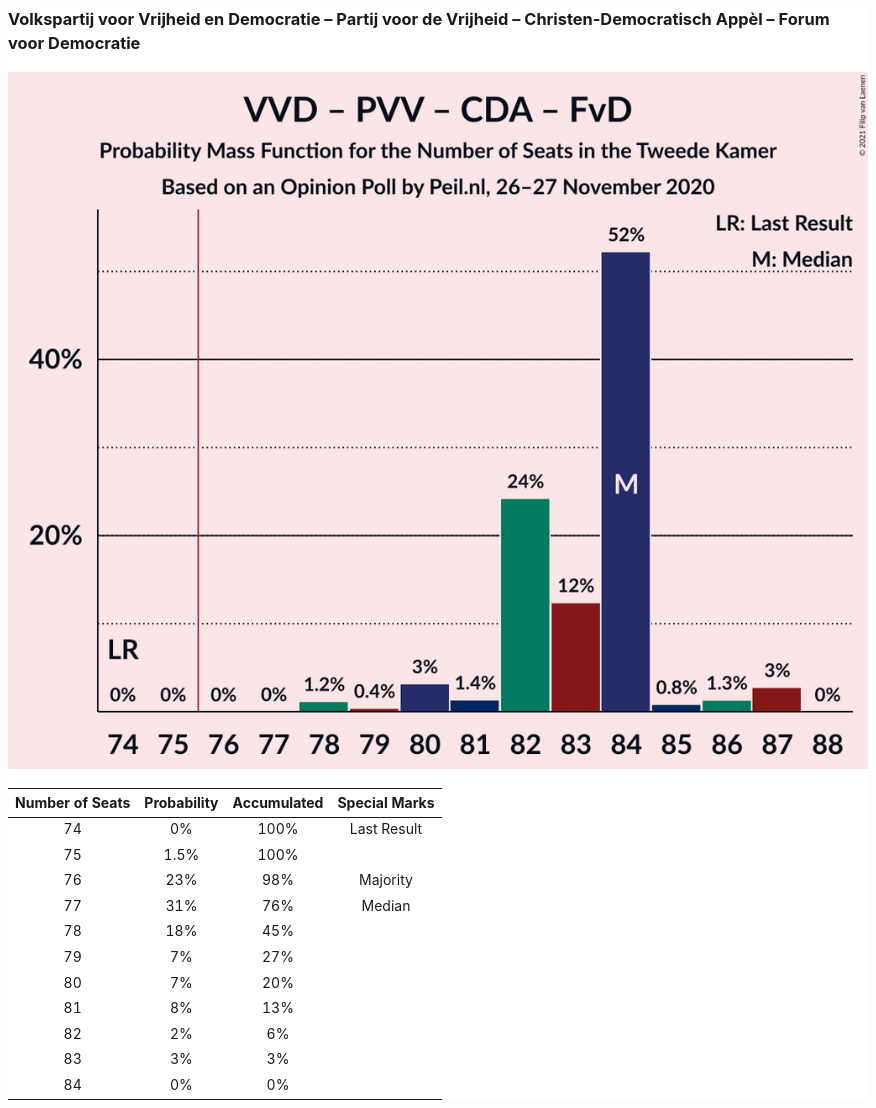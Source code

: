 ### Volkspartij voor Vrijheid en Democratie – Partij voor de Vrijheid – Christen-Democratisch Appèl – Forum voor Democratie

![Graph with seats probability mass function not yet produced](2020-11-27-Peilnl-coalitions-seats-pmf-vvd–pvv–cda–fvd.png "Seats Probability Mass Function")

| Number of Seats | Probability | Accumulated | Special Marks |
|:---------------:|:-----------:|:-----------:|:-------------:|
| 74 | 0% | 100% | Last Result |
| 75 | 1.5% | 100% |  |
| 76 | 23% | 98% | Majority |
| 77 | 31% | 76% | Median |
| 78 | 18% | 45% |  |
| 79 | 7% | 27% |  |
| 80 | 7% | 20% |  |
| 81 | 8% | 13% |  |
| 82 | 2% | 6% |  |
| 83 | 3% | 3% |  |
| 84 | 0% | 0% |  |
